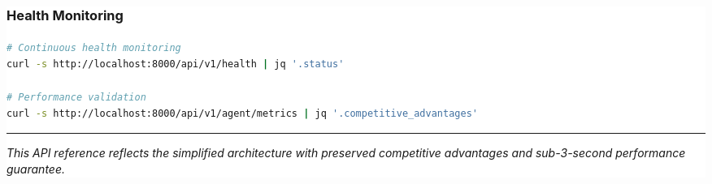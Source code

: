 ### Health Monitoring

```bash
# Continuous health monitoring
curl -s http://localhost:8000/api/v1/health | jq '.status'

# Performance validation
curl -s http://localhost:8000/api/v1/agent/metrics | jq '.competitive_advantages'
```

---

*This API reference reflects the simplified architecture with preserved competitive advantages and sub-3-second performance guarantee.*
